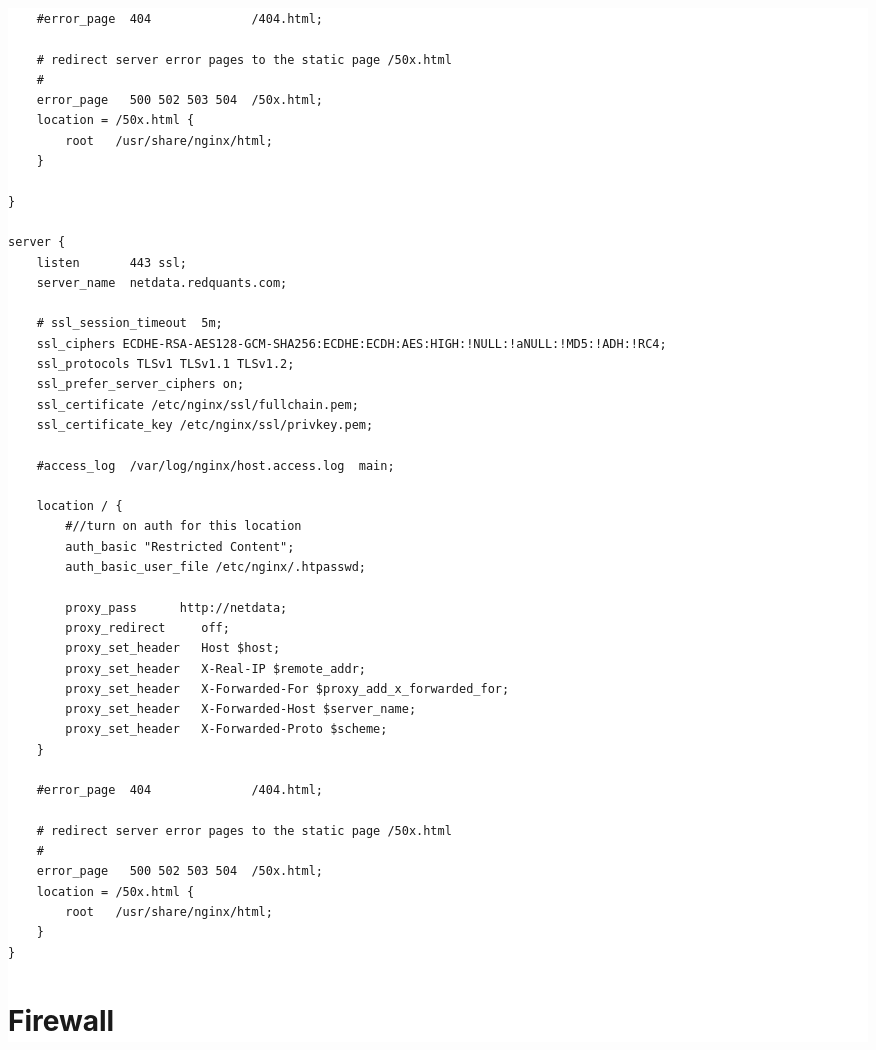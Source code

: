         #error_page  404              /404.html;

        # redirect server error pages to the static page /50x.html
        #
        error_page   500 502 503 504  /50x.html;
        location = /50x.html {
            root   /usr/share/nginx/html;
        }

    }

    server {
        listen       443 ssl;
        server_name  netdata.redquants.com;

        # ssl_session_timeout  5m;
        ssl_ciphers ECDHE-RSA-AES128-GCM-SHA256:ECDHE:ECDH:AES:HIGH:!NULL:!aNULL:!MD5:!ADH:!RC4;
        ssl_protocols TLSv1 TLSv1.1 TLSv1.2;
        ssl_prefer_server_ciphers on;
        ssl_certificate /etc/nginx/ssl/fullchain.pem;
        ssl_certificate_key /etc/nginx/ssl/privkey.pem;

        #access_log  /var/log/nginx/host.access.log  main;

        location / {
            #//turn on auth for this location
            auth_basic "Restricted Content";
            auth_basic_user_file /etc/nginx/.htpasswd;

            proxy_pass      http://netdata;
            proxy_redirect     off;
            proxy_set_header   Host $host;
            proxy_set_header   X-Real-IP $remote_addr;
            proxy_set_header   X-Forwarded-For $proxy_add_x_forwarded_for;
            proxy_set_header   X-Forwarded-Host $server_name;
            proxy_set_header   X-Forwarded-Proto $scheme;
        }

        #error_page  404              /404.html;

        # redirect server error pages to the static page /50x.html
        #
        error_page   500 502 503 504  /50x.html;
        location = /50x.html {
            root   /usr/share/nginx/html;
        }
    }

# Firewall
